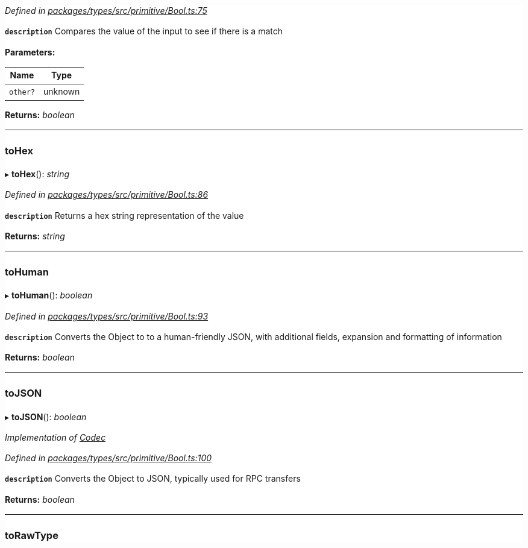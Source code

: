 *Defined in [packages/types/src/primitive/Bool.ts:75](https://github.com/polkadot-js/api/blob/ad8ad42344/packages/types/src/primitive/Bool.ts#L75)*

**`description`** Compares the value of the input to see if there is a match

**Parameters:**

Name | Type |
------ | ------ |
`other?` | unknown |

**Returns:** *boolean*

___

###  toHex

▸ **toHex**(): *string*

*Defined in [packages/types/src/primitive/Bool.ts:86](https://github.com/polkadot-js/api/blob/ad8ad42344/packages/types/src/primitive/Bool.ts#L86)*

**`description`** Returns a hex string representation of the value

**Returns:** *string*

___

###  toHuman

▸ **toHuman**(): *boolean*

*Defined in [packages/types/src/primitive/Bool.ts:93](https://github.com/polkadot-js/api/blob/ad8ad42344/packages/types/src/primitive/Bool.ts#L93)*

**`description`** Converts the Object to to a human-friendly JSON, with additional fields, expansion and formatting of information

**Returns:** *boolean*

___

###  toJSON

▸ **toJSON**(): *boolean*

*Implementation of [Codec](../interfaces/_packages_types_src_types_codec_.codec.md)*

*Defined in [packages/types/src/primitive/Bool.ts:100](https://github.com/polkadot-js/api/blob/ad8ad42344/packages/types/src/primitive/Bool.ts#L100)*

**`description`** Converts the Object to JSON, typically used for RPC transfers

**Returns:** *boolean*

___

###  toRawType
